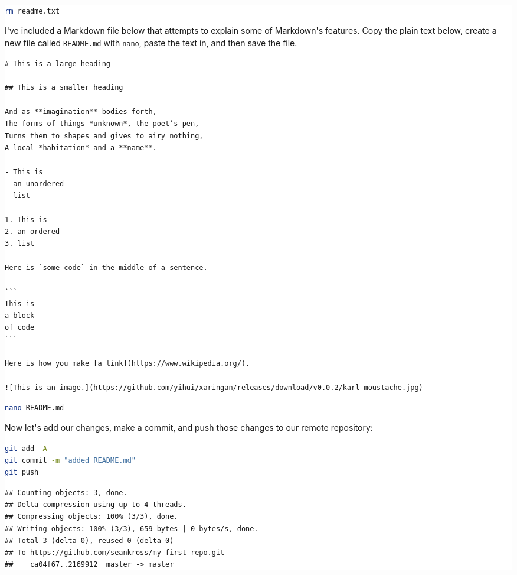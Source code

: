 
```bash
rm readme.txt
```

I've included a Markdown file below that attempts to explain some of Markdown's
features. Copy the plain text below, create a new file called `README.md` with
`nano`, paste the text in, and then save the file.

    # This is a large heading

    ## This is a smaller heading

    And as **imagination** bodies forth,
    The forms of things *unknown*, the poet’s pen,
    Turns them to shapes and gives to airy nothing,
    A local *habitation* and a **name**.

    - This is
    - an unordered
    - list

    1. This is
    2. an ordered
    3. list

    Here is `some code` in the middle of a sentence.

    ```
    This is
    a block
    of code
    ```

    Here is how you make [a link](https://www.wikipedia.org/).

    ![This is an image.](https://github.com/yihui/xaringan/releases/download/v0.0.2/karl-moustache.jpg)


```bash
nano README.md
```

Now let's add our changes, make a commit, and push those changes to our remote
repository:


```bash
git add -A
git commit -m "added README.md"
git push
```

```
## Counting objects: 3, done.
## Delta compression using up to 4 threads.
## Compressing objects: 100% (3/3), done.
## Writing objects: 100% (3/3), 659 bytes | 0 bytes/s, done.
## Total 3 (delta 0), reused 0 (delta 0)
## To https://github.com/seankross/my-first-repo.git
##    ca04f67..2169912  master -> master
```
